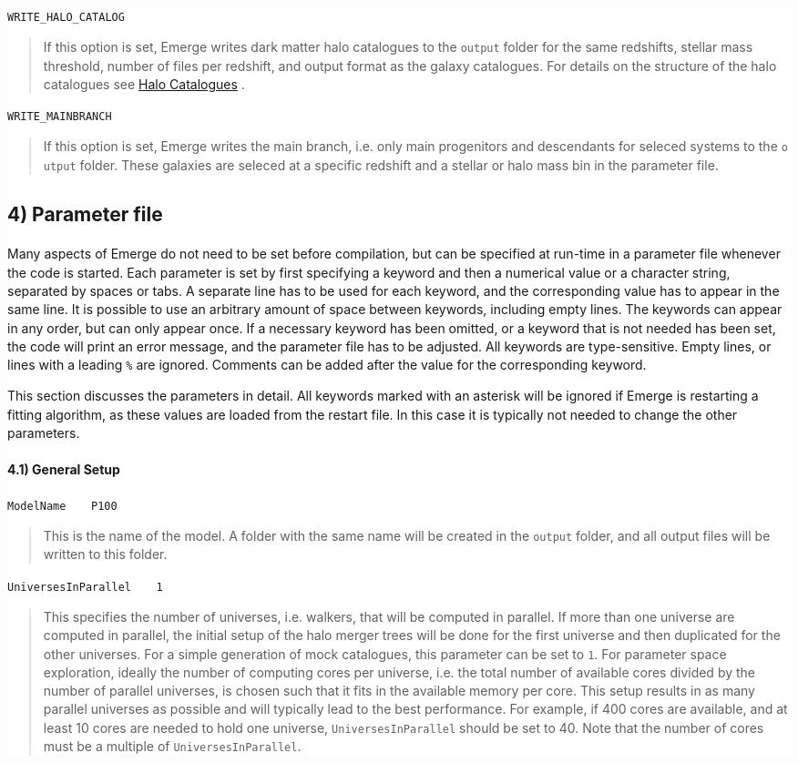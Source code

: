 `WRITE_HALO_CATALOG`
> If this option is set, Emerge writes dark matter halo catalogues to the `output` folder for the same redshifts, stellar mass threshold,
> number of files per redshift, and output format as the galaxy catalogues. For details on the structure of the halo catalogues see
> [Halo Catalogues](#73--halo-catalogues) .

`WRITE_MAINBRANCH`
> If this option is set, Emerge writes the main branch, i.e. only main progenitors and descendants for seleced systems to the
> `output` folder. These galaxies are seleced at a specific redshift and a stellar or halo mass bin in the parameter file.  



## 4)  Parameter file

Many aspects of Emerge do not need to be set before compilation, but can be specified at run-time in a parameter file whenever
the code is started. Each parameter is set by first specifying a keyword and then a numerical value or a character string, separated
by spaces or tabs. A separate line has to be used for each keyword, and the corresponding value has to appear in the same line.
It is possible to use an arbitrary amount of space between keywords, including empty lines. The keywords can appear in any order,
but can only appear once. If a necessary keyword has been omitted, or a keyword that is not needed has been set, the code will
print an error message, and the parameter file has to be adjusted. All keywords are type-sensitive. Empty lines, or lines with
a leading `%` are ignored. Comments can be added after the value for the corresponding keyword.

This section discusses the parameters in detail. All keywords marked with an asterisk will be ignored if Emerge is restarting
a fitting algorithm, as these values are loaded from the restart file. In this case it is typically not needed to change the
other parameters.


#### 4.1)  General Setup

`ModelName` &nbsp;&nbsp;&nbsp;&nbsp;&nbsp; `P100`
> This is the name of the model. A folder with the same name will be created in the `output` folder, and all output
> files will be written to this folder.

`UniversesInParallel` &nbsp;&nbsp;&nbsp;&nbsp;&nbsp; `1`
> This specifies the number of universes, i.e. walkers, that will be computed in parallel. If more than one universe are
> computed in parallel, the initial setup of the halo merger trees will be done for the first universe and then duplicated
> for the other universes. For a simple generation of mock catalogues, this parameter can be set to `1`. For parameter
> space exploration, ideally the number of computing cores per universe, i.e. the total number of available cores divided
> by the number of parallel universes, is chosen such that it fits in the available memory per core. This setup results in
> as many parallel universes as possible and will typically lead to the best performance. For example, if 400 cores are
> available, and at least 10 cores are needed to hold one universe, `UniversesInParallel` should be set to 40. Note that
> the number of cores must be a multiple of `UniversesInParallel`.
